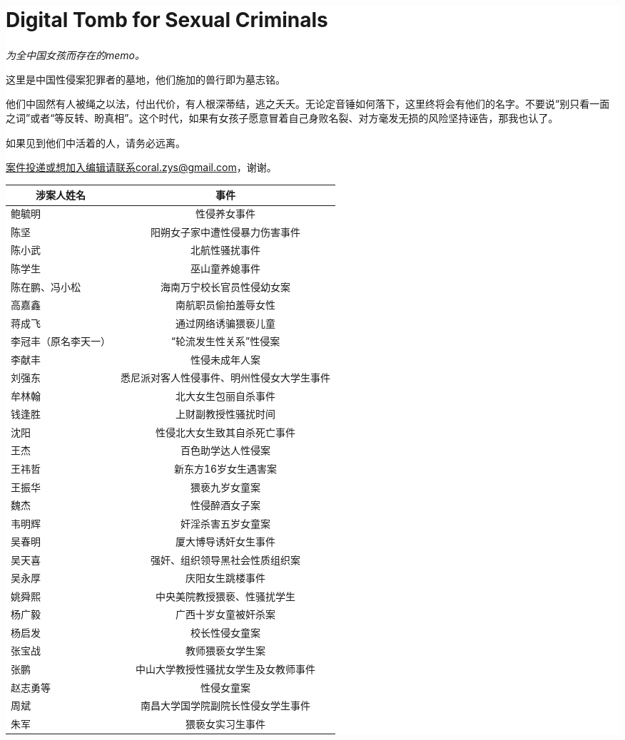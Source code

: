 Digital Tomb for Sexual Criminals
====

*为全中国女孩而存在的memo。*

这里是中国性侵案犯罪者的墓地，他们施加的兽行即为墓志铭。

他们中固然有人被绳之以法，付出代价，有人根深蒂结，逃之夭夭。无论定音锤如何落下，这里终将会有他们的名字。不要说“别只看一面之词”或者“等反转、盼真相”。这个时代，如果有女孩子愿意冒着自己身败名裂、对方毫发无损的风险坚持诬告，那我也认了。

如果见到他们中活着的人，请务必远离。

案件投递或想加入编辑请联系coral.zys@gmail.com，谢谢。


| 涉案人姓名 | 事件 |
| ------------- |:-------------:|
| 鲍毓明 | 性侵养女事件 |
| 陈坚 |阳朔女子家中遭性侵暴力伤害事件|
| 陈小武 | 北航性骚扰事件 |
| 陈学生 | 巫山童养媳事件 |
| 陈在鹏、冯小松 | 海南万宁校长官员性侵幼女案 |
| 高嘉鑫 | 南航职员偷拍羞辱女性 |
| 蒋成飞 | 通过网络诱骗猥亵儿童 |
| 李冠丰（原名李天一） | “轮流发生性关系”性侵案 |
| 李献丰 | 性侵未成年人案 |
| 刘强东 | 悉尼派对客人性侵事件、明州性侵女大学生事件 |
| 牟林翰 | 北大女生包丽自杀事件 |
| 钱逢胜 | 上财副教授性骚扰时间 |
| 沈阳 | 性侵北大女生致其自杀死亡事件 | 
| 王杰 | 百色助学达人性侵案 |
| 王祎哲 | 新东方16岁女生遇害案
| 王振华 | 猥亵九岁女童案 |
| 魏杰 | 性侵醉酒女子案|
| 韦明辉 |奸淫杀害五岁女童案 |
|吴春明 |厦大博导诱奸女生事件|
|吴天喜 |强奸、组织领导黑社会性质组织案|
|吴永厚 |庆阳女生跳楼事件|
|姚舜熙 |中央美院教授猥亵、性骚扰学生|
|杨广毅 |广西十岁女童被奸杀案|
|杨启发 |校长性侵女童案|
|张宝战 |教师猥亵女学生案|
|张鹏 |中山大学教授性骚扰女学生及女教师事件|
|赵志勇等 | 性侵女童案|
|周斌 |南昌大学国学院副院长性侵女学生事件|
|朱军 |猥亵女实习生事件|